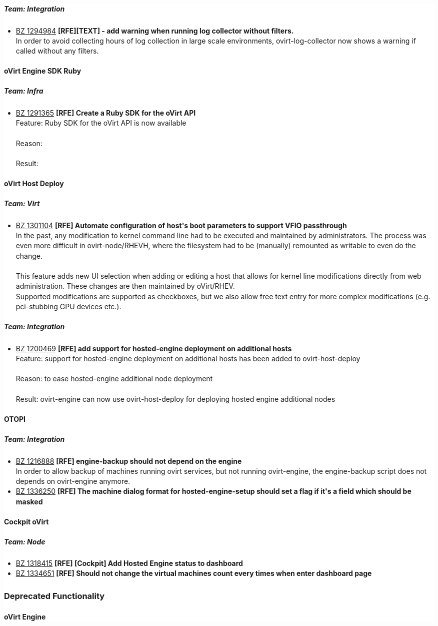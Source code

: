 ##### Team: Integration

 - [BZ 1294984](https://bugzilla.redhat.com/1294984) <b>[RFE][TEXT] - add warning when running log collector without filters.</b><br>In order to avoid collecting hours of log collection in large scale environments, ovirt-log-collector now shows a warning if called without any filters.

#### oVirt Engine SDK Ruby

##### Team: Infra

 - [BZ 1291365](https://bugzilla.redhat.com/1291365) <b>[RFE] Create a Ruby SDK for the oVirt API</b><br>Feature: Ruby SDK for the oVirt API is now available<br><br>Reason: <br><br>Result:

#### oVirt Host Deploy

##### Team: Virt

 - [BZ 1301104](https://bugzilla.redhat.com/1301104) <b>[RFE] Automate configuration of host's boot parameters to support VFIO passthrough</b><br>In the past, any modification to kernel command line had to be executed and maintained by administrators. The process was even more difficult in ovirt-node/RHEVH, where the filesystem had to be (manually) remounted as writable to even do the change.<br><br>This feature adds new UI selection when adding or editing a host that allows for kernel line modifications directly from web administration. These changes are then maintained by oVirt/RHEV.<br>Supported modifications are supported as checkboxes, but we also allow free text entry for more complex modifications (e.g. pci-stubbing GPU devices etc.).

##### Team: Integration

 - [BZ 1200469](https://bugzilla.redhat.com/1200469) <b>[RFE] add support for hosted-engine deployment on additional hosts</b><br>Feature: support for hosted-engine deployment on additional hosts has been added to ovirt-host-deploy<br><br>Reason: to ease hosted-engine additional node deployment<br><br>Result: ovirt-engine can now use ovirt-host-deploy for deploying hosted engine additional nodes

#### OTOPI

##### Team: Integration

 - [BZ 1216888](https://bugzilla.redhat.com/1216888) <b>[RFE] engine-backup should not depend on the engine</b><br>In order to allow backup of machines running ovirt services, but not running ovirt-engine, the engine-backup script does not depends on ovirt-engine anymore.
 - [BZ 1336250](https://bugzilla.redhat.com/1336250) <b>[RFE] The machine dialog format for hosted-engine-setup should set a flag if it's a field which should be masked</b><br>

#### Cockpit oVirt

##### Team: Node

 - [BZ 1318415](https://bugzilla.redhat.com/1318415) <b>[RFE] [Cockpit] Add Hosted Engine status to dashboard</b><br>
 - [BZ 1334651](https://bugzilla.redhat.com/1334651) <b>[RFE] Should not change the virtual machines count every times when enter dashboard page</b><br>

### Deprecated Functionality

#### oVirt Engine
